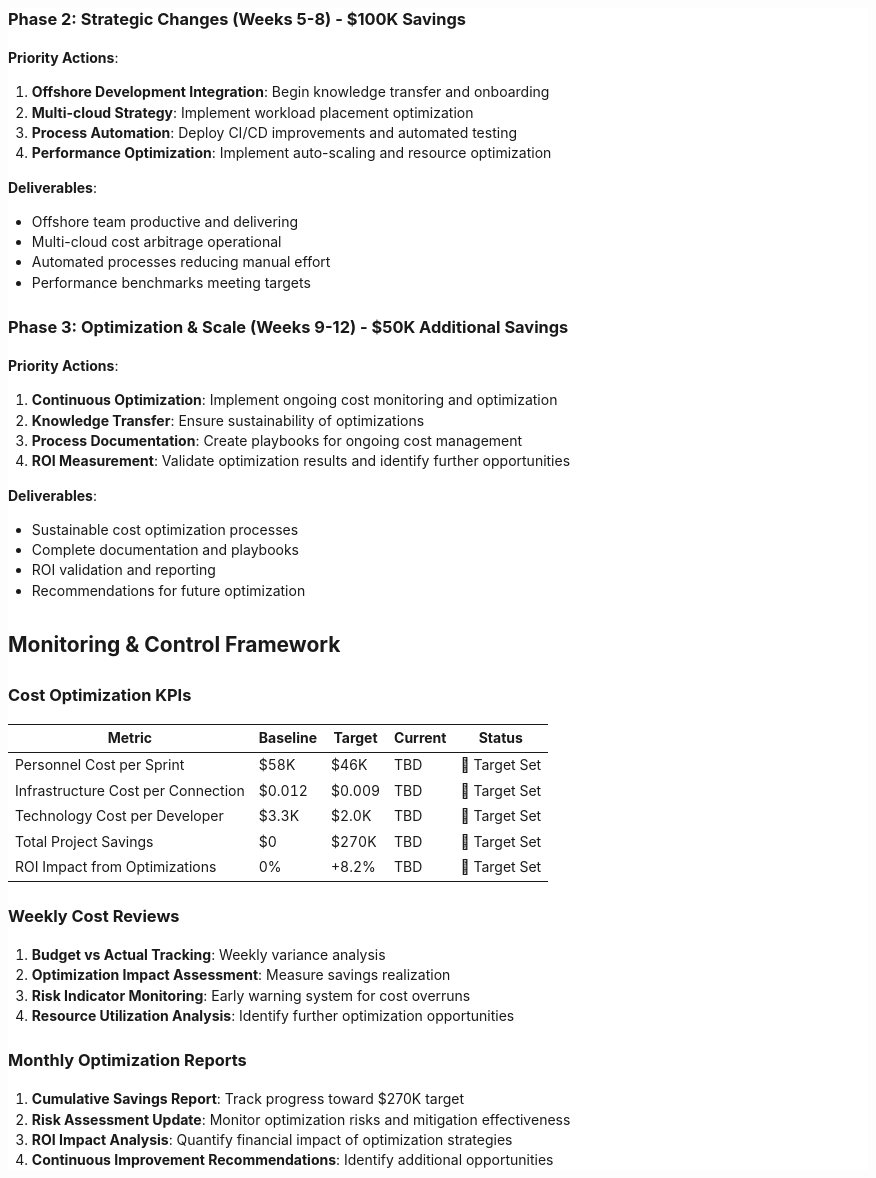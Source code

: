 ### Phase 2: Strategic Changes (Weeks 5-8) - $100K Savings  
**Priority Actions**:
1. **Offshore Development Integration**: Begin knowledge transfer and onboarding
2. **Multi-cloud Strategy**: Implement workload placement optimization
3. **Process Automation**: Deploy CI/CD improvements and automated testing
4. **Performance Optimization**: Implement auto-scaling and resource optimization

**Deliverables**:
- Offshore team productive and delivering
- Multi-cloud cost arbitrage operational  
- Automated processes reducing manual effort
- Performance benchmarks meeting targets

### Phase 3: Optimization & Scale (Weeks 9-12) - $50K Additional Savings
**Priority Actions**:
1. **Continuous Optimization**: Implement ongoing cost monitoring and optimization
2. **Knowledge Transfer**: Ensure sustainability of optimizations
3. **Process Documentation**: Create playbooks for ongoing cost management
4. **ROI Measurement**: Validate optimization results and identify further opportunities

**Deliverables**:
- Sustainable cost optimization processes
- Complete documentation and playbooks
- ROI validation and reporting
- Recommendations for future optimization

## Monitoring & Control Framework

### Cost Optimization KPIs

| Metric | Baseline | Target | Current | Status |
|--------|----------|--------|---------|---------|
| Personnel Cost per Sprint | $58K | $46K | TBD | 🎯 Target Set |
| Infrastructure Cost per Connection | $0.012 | $0.009 | TBD | 🎯 Target Set |
| Technology Cost per Developer | $3.3K | $2.0K | TBD | 🎯 Target Set |
| Total Project Savings | $0 | $270K | TBD | 🎯 Target Set |
| ROI Impact from Optimizations | 0% | +8.2% | TBD | 🎯 Target Set |

### Weekly Cost Reviews
1. **Budget vs Actual Tracking**: Weekly variance analysis
2. **Optimization Impact Assessment**: Measure savings realization
3. **Risk Indicator Monitoring**: Early warning system for cost overruns
4. **Resource Utilization Analysis**: Identify further optimization opportunities

### Monthly Optimization Reports
1. **Cumulative Savings Report**: Track progress toward $270K target
2. **Risk Assessment Update**: Monitor optimization risks and mitigation effectiveness
3. **ROI Impact Analysis**: Quantify financial impact of optimization strategies
4. **Continuous Improvement Recommendations**: Identify additional opportunities
